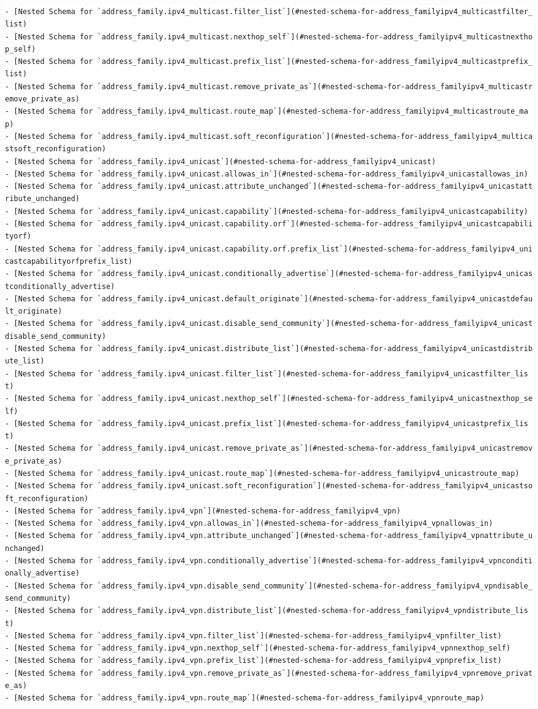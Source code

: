     - [Nested Schema for `address_family.ipv4_multicast.filter_list`](#nested-schema-for-address_familyipv4_multicastfilter_list)
    - [Nested Schema for `address_family.ipv4_multicast.nexthop_self`](#nested-schema-for-address_familyipv4_multicastnexthop_self)
    - [Nested Schema for `address_family.ipv4_multicast.prefix_list`](#nested-schema-for-address_familyipv4_multicastprefix_list)
    - [Nested Schema for `address_family.ipv4_multicast.remove_private_as`](#nested-schema-for-address_familyipv4_multicastremove_private_as)
    - [Nested Schema for `address_family.ipv4_multicast.route_map`](#nested-schema-for-address_familyipv4_multicastroute_map)
    - [Nested Schema for `address_family.ipv4_multicast.soft_reconfiguration`](#nested-schema-for-address_familyipv4_multicastsoft_reconfiguration)
    - [Nested Schema for `address_family.ipv4_unicast`](#nested-schema-for-address_familyipv4_unicast)
    - [Nested Schema for `address_family.ipv4_unicast.allowas_in`](#nested-schema-for-address_familyipv4_unicastallowas_in)
    - [Nested Schema for `address_family.ipv4_unicast.attribute_unchanged`](#nested-schema-for-address_familyipv4_unicastattribute_unchanged)
    - [Nested Schema for `address_family.ipv4_unicast.capability`](#nested-schema-for-address_familyipv4_unicastcapability)
    - [Nested Schema for `address_family.ipv4_unicast.capability.orf`](#nested-schema-for-address_familyipv4_unicastcapabilityorf)
    - [Nested Schema for `address_family.ipv4_unicast.capability.orf.prefix_list`](#nested-schema-for-address_familyipv4_unicastcapabilityorfprefix_list)
    - [Nested Schema for `address_family.ipv4_unicast.conditionally_advertise`](#nested-schema-for-address_familyipv4_unicastconditionally_advertise)
    - [Nested Schema for `address_family.ipv4_unicast.default_originate`](#nested-schema-for-address_familyipv4_unicastdefault_originate)
    - [Nested Schema for `address_family.ipv4_unicast.disable_send_community`](#nested-schema-for-address_familyipv4_unicastdisable_send_community)
    - [Nested Schema for `address_family.ipv4_unicast.distribute_list`](#nested-schema-for-address_familyipv4_unicastdistribute_list)
    - [Nested Schema for `address_family.ipv4_unicast.filter_list`](#nested-schema-for-address_familyipv4_unicastfilter_list)
    - [Nested Schema for `address_family.ipv4_unicast.nexthop_self`](#nested-schema-for-address_familyipv4_unicastnexthop_self)
    - [Nested Schema for `address_family.ipv4_unicast.prefix_list`](#nested-schema-for-address_familyipv4_unicastprefix_list)
    - [Nested Schema for `address_family.ipv4_unicast.remove_private_as`](#nested-schema-for-address_familyipv4_unicastremove_private_as)
    - [Nested Schema for `address_family.ipv4_unicast.route_map`](#nested-schema-for-address_familyipv4_unicastroute_map)
    - [Nested Schema for `address_family.ipv4_unicast.soft_reconfiguration`](#nested-schema-for-address_familyipv4_unicastsoft_reconfiguration)
    - [Nested Schema for `address_family.ipv4_vpn`](#nested-schema-for-address_familyipv4_vpn)
    - [Nested Schema for `address_family.ipv4_vpn.allowas_in`](#nested-schema-for-address_familyipv4_vpnallowas_in)
    - [Nested Schema for `address_family.ipv4_vpn.attribute_unchanged`](#nested-schema-for-address_familyipv4_vpnattribute_unchanged)
    - [Nested Schema for `address_family.ipv4_vpn.conditionally_advertise`](#nested-schema-for-address_familyipv4_vpnconditionally_advertise)
    - [Nested Schema for `address_family.ipv4_vpn.disable_send_community`](#nested-schema-for-address_familyipv4_vpndisable_send_community)
    - [Nested Schema for `address_family.ipv4_vpn.distribute_list`](#nested-schema-for-address_familyipv4_vpndistribute_list)
    - [Nested Schema for `address_family.ipv4_vpn.filter_list`](#nested-schema-for-address_familyipv4_vpnfilter_list)
    - [Nested Schema for `address_family.ipv4_vpn.nexthop_self`](#nested-schema-for-address_familyipv4_vpnnexthop_self)
    - [Nested Schema for `address_family.ipv4_vpn.prefix_list`](#nested-schema-for-address_familyipv4_vpnprefix_list)
    - [Nested Schema for `address_family.ipv4_vpn.remove_private_as`](#nested-schema-for-address_familyipv4_vpnremove_private_as)
    - [Nested Schema for `address_family.ipv4_vpn.route_map`](#nested-schema-for-address_familyipv4_vpnroute_map)